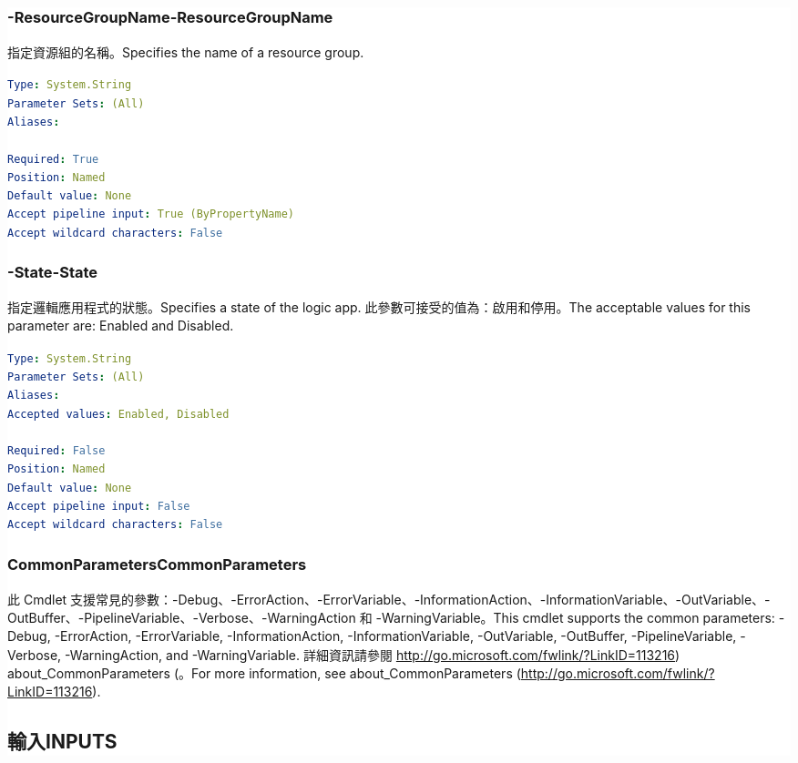 ### <span data-ttu-id="7e1b6-144">-ResourceGroupName</span><span class="sxs-lookup"><span data-stu-id="7e1b6-144">-ResourceGroupName</span></span>
<span data-ttu-id="7e1b6-145">指定資源組的名稱。</span><span class="sxs-lookup"><span data-stu-id="7e1b6-145">Specifies the name of a resource group.</span></span>

```yaml
Type: System.String
Parameter Sets: (All)
Aliases:

Required: True
Position: Named
Default value: None
Accept pipeline input: True (ByPropertyName)
Accept wildcard characters: False
```

### <span data-ttu-id="7e1b6-146">-State</span><span class="sxs-lookup"><span data-stu-id="7e1b6-146">-State</span></span>
<span data-ttu-id="7e1b6-147">指定邏輯應用程式的狀態。</span><span class="sxs-lookup"><span data-stu-id="7e1b6-147">Specifies a state of the logic app.</span></span>
<span data-ttu-id="7e1b6-148">此參數可接受的值為：啟用和停用。</span><span class="sxs-lookup"><span data-stu-id="7e1b6-148">The acceptable values for this parameter are: Enabled and Disabled.</span></span>

```yaml
Type: System.String
Parameter Sets: (All)
Aliases:
Accepted values: Enabled, Disabled

Required: False
Position: Named
Default value: None
Accept pipeline input: False
Accept wildcard characters: False
```

### <span data-ttu-id="7e1b6-149">CommonParameters</span><span class="sxs-lookup"><span data-stu-id="7e1b6-149">CommonParameters</span></span>
<span data-ttu-id="7e1b6-150">此 Cmdlet 支援常見的參數：-Debug、-ErrorAction、-ErrorVariable、-InformationAction、-InformationVariable、-OutVariable、-OutBuffer、-PipelineVariable、-Verbose、-WarningAction 和 -WarningVariable。</span><span class="sxs-lookup"><span data-stu-id="7e1b6-150">This cmdlet supports the common parameters: -Debug, -ErrorAction, -ErrorVariable, -InformationAction, -InformationVariable, -OutVariable, -OutBuffer, -PipelineVariable, -Verbose, -WarningAction, and -WarningVariable.</span></span> <span data-ttu-id="7e1b6-151">詳細資訊請參閱 http://go.microsoft.com/fwlink/?LinkID=113216) about_CommonParameters (。</span><span class="sxs-lookup"><span data-stu-id="7e1b6-151">For more information, see about_CommonParameters (http://go.microsoft.com/fwlink/?LinkID=113216).</span></span>

## <span data-ttu-id="7e1b6-152">輸入</span><span class="sxs-lookup"><span data-stu-id="7e1b6-152">INPUTS</span></span>
